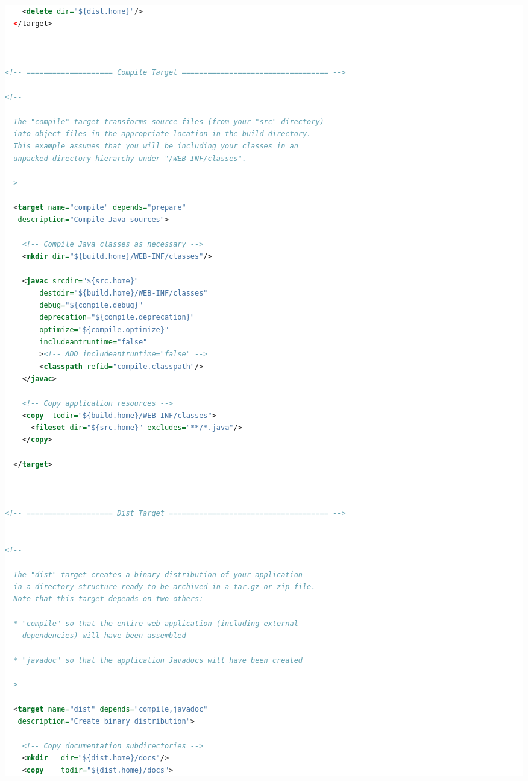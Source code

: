 ```xml
    <delete dir="${dist.home}"/>
  </target>



<!-- ==================== Compile Target ================================== -->

<!--

  The "compile" target transforms source files (from your "src" directory)
  into object files in the appropriate location in the build directory.
  This example assumes that you will be including your classes in an
  unpacked directory hierarchy under "/WEB-INF/classes".

-->

  <target name="compile" depends="prepare"
   description="Compile Java sources">

    <!-- Compile Java classes as necessary -->
    <mkdir dir="${build.home}/WEB-INF/classes"/>
    
    <javac srcdir="${src.home}"
    	destdir="${build.home}/WEB-INF/classes"
    	debug="${compile.debug}"
    	deprecation="${compile.deprecation}"
      	optimize="${compile.optimize}"
      	includeantruntime="false"
        ><!-- ADD includeantruntime="false" -->
        <classpath refid="compile.classpath"/>
    </javac>

    <!-- Copy application resources -->
    <copy  todir="${build.home}/WEB-INF/classes">
      <fileset dir="${src.home}" excludes="**/*.java"/>
    </copy>

  </target>



<!-- ==================== Dist Target ===================================== -->


<!--

  The "dist" target creates a binary distribution of your application
  in a directory structure ready to be archived in a tar.gz or zip file.
  Note that this target depends on two others:

  * "compile" so that the entire web application (including external
    dependencies) will have been assembled

  * "javadoc" so that the application Javadocs will have been created

-->

  <target name="dist" depends="compile,javadoc"
   description="Create binary distribution">

    <!-- Copy documentation subdirectories -->
    <mkdir   dir="${dist.home}/docs"/>
    <copy    todir="${dist.home}/docs">
```
